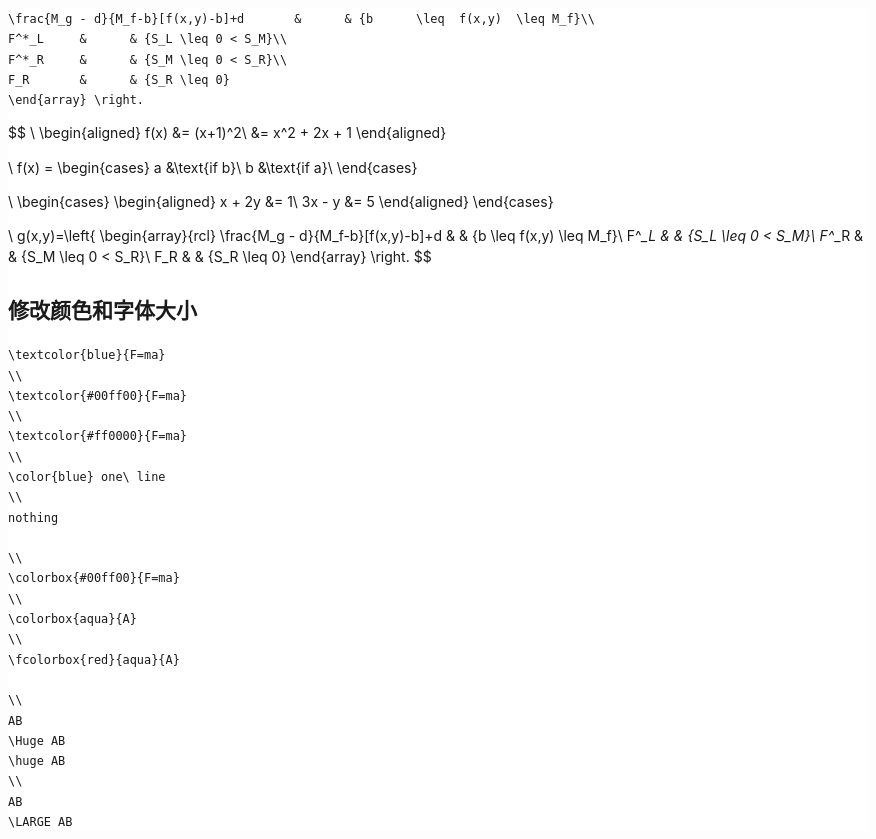 ```
\frac{M_g - d}{M_f-b}[f(x,y)-b]+d       &      & {b      \leq  f(x,y)  \leq M_f}\\
F^*_L     &      & {S_L \leq 0 < S_M}\\
F^*_R     &      & {S_M \leq 0 < S_R}\\
F_R       &      & {S_R \leq 0}
\end{array} \right.
```

$$
\\
\begin{aligned}
f(x) &= (x+1)^2\\
&= x^2 + 2x + 1
\end{aligned}

\\
f(x) = \begin{cases}
a &\text{if b}\\
b &\text{if a}\\
\end{cases}

\\
\begin{cases}
\begin{aligned}
x + 2y &= 1\\
3x - y &= 5
\end{aligned}
\end{cases}

\\
g(x,y)=\left\{
\begin{array}{rcl}
\frac{M_g - d}{M_f-b}[f(x,y)-b]+d       &      & {b      \leq  f(x,y)  \leq M_f}\\
F^*_L     &      & {S_L \leq 0 < S_M}\\
F^*_R     &      & {S_M \leq 0 < S_R}\\
F_R       &      & {S_R \leq 0}
\end{array} \right.
$$
## 修改颜色和字体大小

```
\textcolor{blue}{F=ma}
\\
\textcolor{#00ff00}{F=ma}
\\
\textcolor{#ff0000}{F=ma}
\\
\color{blue} one\ line
\\
nothing

\\
\colorbox{#00ff00}{F=ma}
\\
\colorbox{aqua}{A}
\\
\fcolorbox{red}{aqua}{A}

\\
AB
\Huge AB
\huge AB
\\
AB
\LARGE AB
```